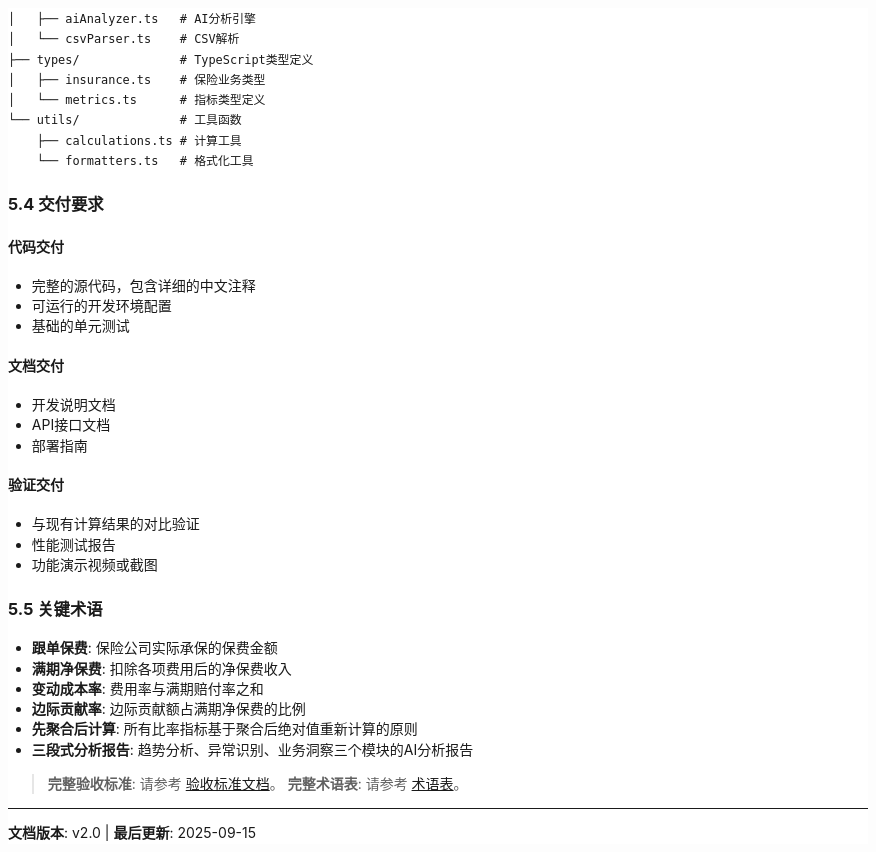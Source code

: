 ```
│   ├── aiAnalyzer.ts   # AI分析引擎
│   └── csvParser.ts    # CSV解析
├── types/              # TypeScript类型定义
│   ├── insurance.ts    # 保险业务类型
│   └── metrics.ts      # 指标类型定义
└── utils/              # 工具函数
    ├── calculations.ts # 计算工具
    └── formatters.ts   # 格式化工具
```

### 5.4 交付要求

#### 代码交付
- 完整的源代码，包含详细的中文注释
- 可运行的开发环境配置
- 基础的单元测试

#### 文档交付
- 开发说明文档
- API接口文档
- 部署指南

#### 验证交付
- 与现有计算结果的对比验证
- 性能测试报告
- 功能演示视频或截图

### 5.5 关键术语
- **跟单保费**: 保险公司实际承保的保费金额
- **满期净保费**: 扣除各项费用后的净保费收入
- **变动成本率**: 费用率与满期赔付率之和
- **边际贡献率**: 边际贡献额占满期净保费的比例
- **先聚合后计算**: 所有比率指标基于聚合后绝对值重新计算的原则
- **三段式分析报告**: 趋势分析、异常识别、业务洞察三个模块的AI分析报告

> **完整验收标准**: 请参考 [验收标准文档](./docs/implementation/acceptance-criteria.md)。
> **完整术语表**: 请参考 [术语表](./docs/reference/glossary.md)。

---
**文档版本**: v2.0 | **最后更新**: 2025-09-15